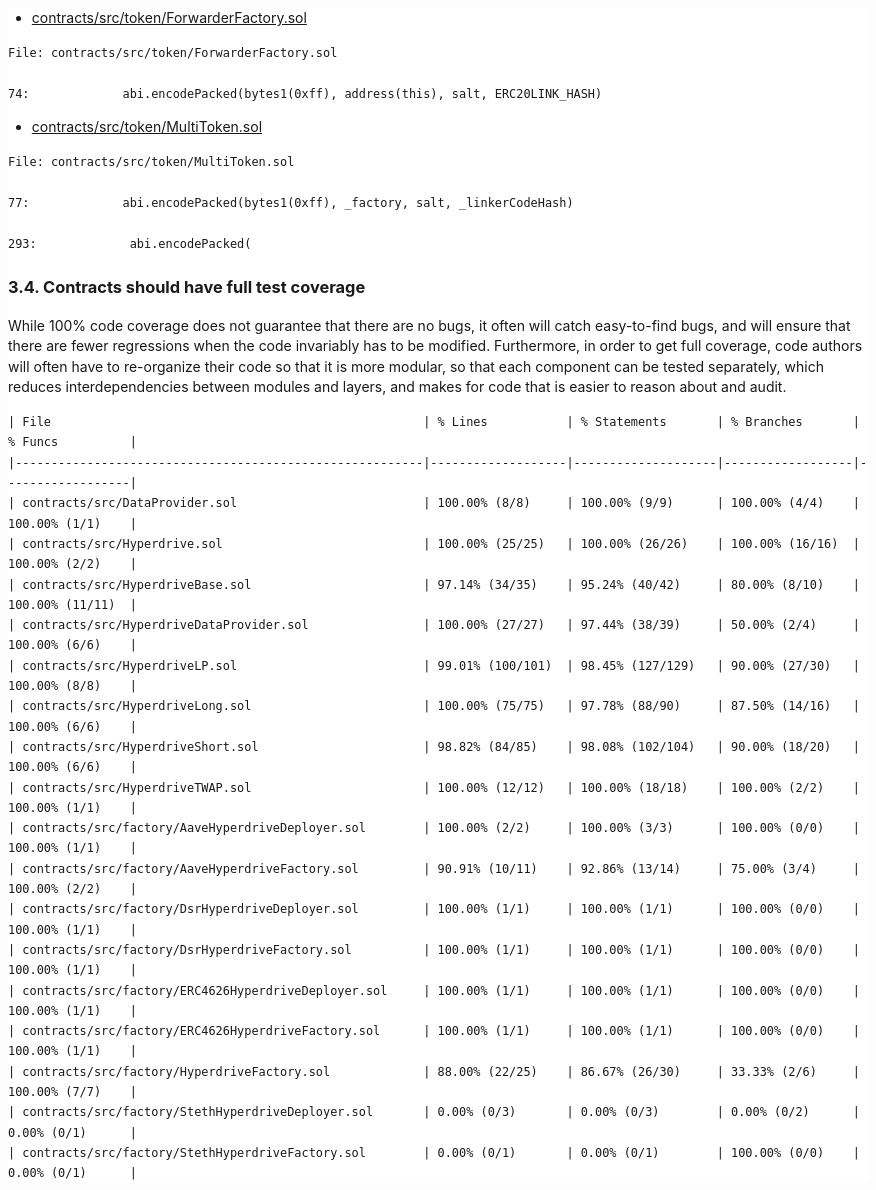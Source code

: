 - [contracts/src/token/ForwarderFactory.sol](https://github.com/Certora/element-fi-hyperdrive/blob/main/contracts/src/token/ForwarderFactory.sol)

```solidity
File: contracts/src/token/ForwarderFactory.sol

74:             abi.encodePacked(bytes1(0xff), address(this), salt, ERC20LINK_HASH)
```

- [contracts/src/token/MultiToken.sol](https://github.com/Certora/element-fi-hyperdrive/blob/main/contracts/src/token/MultiToken.sol)

```solidity
File: contracts/src/token/MultiToken.sol

77:             abi.encodePacked(bytes1(0xff), _factory, salt, _linkerCodeHash)

293:             abi.encodePacked(
```

### 3.4. Contracts should have full test coverage

While 100% code coverage does not guarantee that there are no bugs, it often will catch easy-to-find bugs, and will ensure that there are fewer regressions when the code invariably has to be modified. Furthermore, in order to get full coverage, code authors will often have to re-organize their code so that it is more modular, so that each component can be tested separately, which reduces interdependencies between modules and layers, and makes for code that is easier to reason about and audit.

```solidity
| File                                                    | % Lines           | % Statements       | % Branches       | % Funcs          |
|---------------------------------------------------------|-------------------|--------------------|------------------|------------------|
| contracts/src/DataProvider.sol                          | 100.00% (8/8)     | 100.00% (9/9)      | 100.00% (4/4)    | 100.00% (1/1)    |
| contracts/src/Hyperdrive.sol                            | 100.00% (25/25)   | 100.00% (26/26)    | 100.00% (16/16)  | 100.00% (2/2)    |
| contracts/src/HyperdriveBase.sol                        | 97.14% (34/35)    | 95.24% (40/42)     | 80.00% (8/10)    | 100.00% (11/11)  |
| contracts/src/HyperdriveDataProvider.sol                | 100.00% (27/27)   | 97.44% (38/39)     | 50.00% (2/4)     | 100.00% (6/6)    |
| contracts/src/HyperdriveLP.sol                          | 99.01% (100/101)  | 98.45% (127/129)   | 90.00% (27/30)   | 100.00% (8/8)    |
| contracts/src/HyperdriveLong.sol                        | 100.00% (75/75)   | 97.78% (88/90)     | 87.50% (14/16)   | 100.00% (6/6)    |
| contracts/src/HyperdriveShort.sol                       | 98.82% (84/85)    | 98.08% (102/104)   | 90.00% (18/20)   | 100.00% (6/6)    |
| contracts/src/HyperdriveTWAP.sol                        | 100.00% (12/12)   | 100.00% (18/18)    | 100.00% (2/2)    | 100.00% (1/1)    |
| contracts/src/factory/AaveHyperdriveDeployer.sol        | 100.00% (2/2)     | 100.00% (3/3)      | 100.00% (0/0)    | 100.00% (1/1)    |
| contracts/src/factory/AaveHyperdriveFactory.sol         | 90.91% (10/11)    | 92.86% (13/14)     | 75.00% (3/4)     | 100.00% (2/2)    |
| contracts/src/factory/DsrHyperdriveDeployer.sol         | 100.00% (1/1)     | 100.00% (1/1)      | 100.00% (0/0)    | 100.00% (1/1)    |
| contracts/src/factory/DsrHyperdriveFactory.sol          | 100.00% (1/1)     | 100.00% (1/1)      | 100.00% (0/0)    | 100.00% (1/1)    |
| contracts/src/factory/ERC4626HyperdriveDeployer.sol     | 100.00% (1/1)     | 100.00% (1/1)      | 100.00% (0/0)    | 100.00% (1/1)    |
| contracts/src/factory/ERC4626HyperdriveFactory.sol      | 100.00% (1/1)     | 100.00% (1/1)      | 100.00% (0/0)    | 100.00% (1/1)    |
| contracts/src/factory/HyperdriveFactory.sol             | 88.00% (22/25)    | 86.67% (26/30)     | 33.33% (2/6)     | 100.00% (7/7)    |
| contracts/src/factory/StethHyperdriveDeployer.sol       | 0.00% (0/3)       | 0.00% (0/3)        | 0.00% (0/2)      | 0.00% (0/1)      |
| contracts/src/factory/StethHyperdriveFactory.sol        | 0.00% (0/1)       | 0.00% (0/1)        | 100.00% (0/0)    | 0.00% (0/1)      |
```